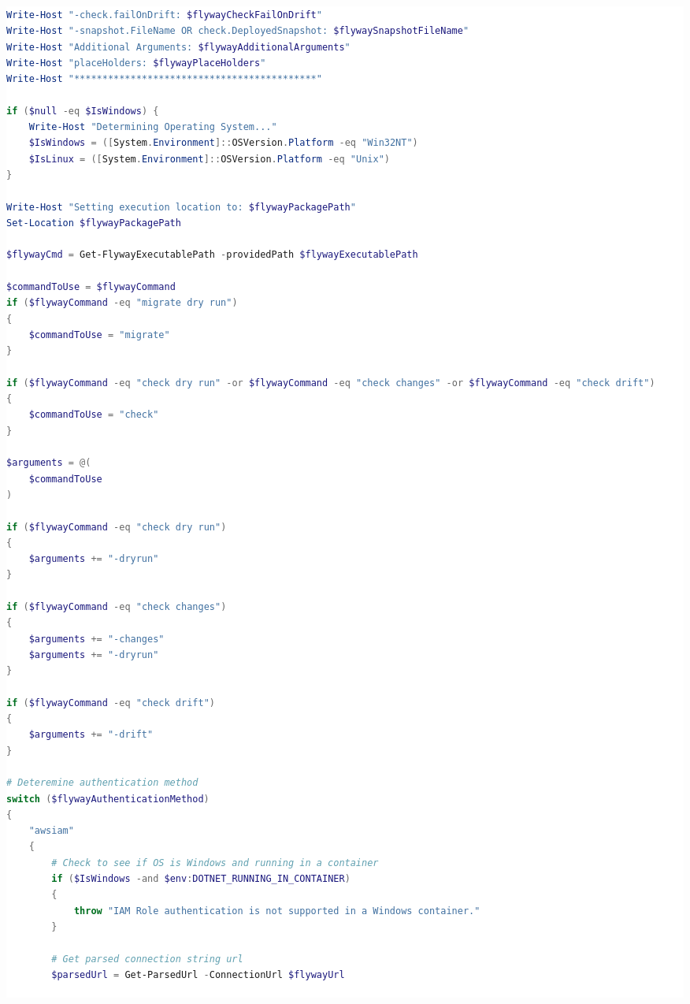 ```powershell
Write-Host "-check.failOnDrift: $flywayCheckFailOnDrift"
Write-Host "-snapshot.FileName OR check.DeployedSnapshot: $flywaySnapshotFileName"
Write-Host "Additional Arguments: $flywayAdditionalArguments"
Write-Host "placeHolders: $flywayPlaceHolders"
Write-Host "*******************************************"

if ($null -eq $IsWindows) {
    Write-Host "Determining Operating System..."
    $IsWindows = ([System.Environment]::OSVersion.Platform -eq "Win32NT")
    $IsLinux = ([System.Environment]::OSVersion.Platform -eq "Unix")
}

Write-Host "Setting execution location to: $flywayPackagePath"
Set-Location $flywayPackagePath

$flywayCmd = Get-FlywayExecutablePath -providedPath $flywayExecutablePath

$commandToUse = $flywayCommand
if ($flywayCommand -eq "migrate dry run")
{
	$commandToUse = "migrate"
}

if ($flywayCommand -eq "check dry run" -or $flywayCommand -eq "check changes" -or $flywayCommand -eq "check drift")
{
	$commandToUse = "check"
}

$arguments = @(
	$commandToUse    
)

if ($flywayCommand -eq "check dry run")
{
	$arguments += "-dryrun"
}

if ($flywayCommand -eq "check changes")
{
	$arguments += "-changes"
    $arguments += "-dryrun"
}

if ($flywayCommand -eq "check drift")
{
	$arguments += "-drift"
}

# Deteremine authentication method
switch ($flywayAuthenticationMethod)
{
	"awsiam"
    {
		# Check to see if OS is Windows and running in a container
        if ($IsWindows -and $env:DOTNET_RUNNING_IN_CONTAINER)
        {
        	throw "IAM Role authentication is not supported in a Windows container."
        }

		# Get parsed connection string url
        $parsedUrl = Get-ParsedUrl -ConnectionUrl $flywayUrl
        
```